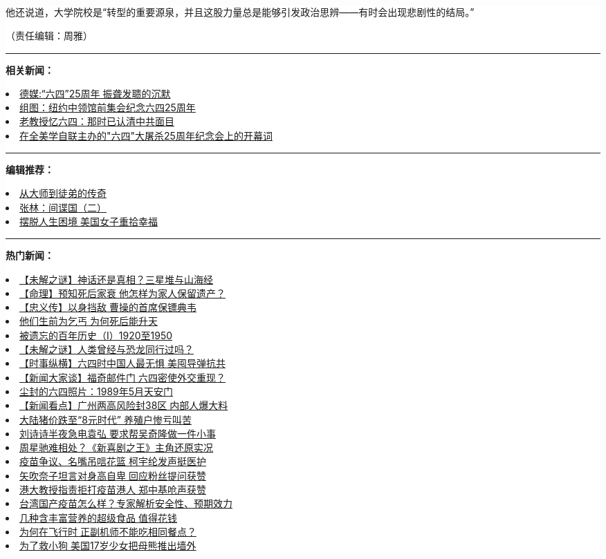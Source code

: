 <p>他还说道，大学院校是“转型的重要源泉，并且这股力量总是能够引发政治思辨——有时会出现悲剧性的结局。”</p>
<p>（责任编辑：周雅）</p>
	
<hr>


<strong>相关新闻：</strong>
<li><a href="https://github.com/ofczvx399/djy/blob/master/gb/14/6/3/n4170356.md#1">德媒:“六四”25周年 振聋发聩的沉默</a></li>
<li><a href="https://github.com/ofczvx399/djy/blob/master/gb/14/6/4/n4170399.md#1">组图：纽约中领馆前集会纪念六四25周年</a></li>
<li><a href="https://github.com/ofczvx399/djy/blob/master/gb/14/6/4/n4170401.md#1">老教授忆六四：那时已认清中共面目</a></li>
<li><a href="https://github.com/ofczvx399/djy/blob/master/gb/14/6/4/n4170431.md#1">在全美学自联主办的&quot;六四&quot;大屠杀25周年纪念会上的开幕词</a></li>
<hr>


<strong>编辑推荐：</strong>
<li><a href="https://github.com/ofczvx399/djy/blob/master/gb/7/4/5/n1669415.md?dfh#1" target="_blank">从大师到徒弟的传奇</a></li><li><a href="https://github.com/tsiac2612/djy/blob/master/gb/18/12/26/n10932836.md#1" target="_blank">张林：间谍国（二）</a></li><li><a href="https://github.com/tsiac2612/djy/blob/master/gb/18/9/4/n10688678.md#1" target="_blank">摆脱人生困境 美国女子重拾幸福</a></li>
<hr>

<strong>热门新闻：</strong>
<li><a href="https://github.com/ofczvx399/djy/blob/master/gb/21/5/28/n12983090.md#1">【未解之谜】神话还是真相？三星堆与山海经</a></li>
<li><a href="https://github.com/ofczvx399/djy/blob/master/gb/21/5/26/n12975963.md#1">【命理】预知死后家衰 他怎样为家人保留遗产？</a></li>
<li><a href="https://github.com/ofczvx399/djy/blob/master/gb/21/6/1/n12992137.md#1">【忠义传】以身挡敌 曹操的首席保镖典韦</a></li>
<li><a href="https://github.com/ofczvx399/djy/blob/master/gb/21/6/1/n12990856.md#1">他们生前为乞丐 为何死后能升天</a></li>
<li><a href="https://github.com/ofczvx399/djy/blob/master/gb/21/5/30/n12986411.md#1">被遗忘的百年历史（I）1920至1950</a></li>
<li><a href="https://github.com/ofczvx399/djy/blob/master/gb/21/6/3/n12997112.md#1">【未解之谜】人类曾经与恐龙同行过吗？</a></li>
<li><a href="https://github.com/ofczvx399/djy/blob/master/gb/21/6/3/n12997262.md#1">【时事纵横】六四时中国人最无惧 美囤导弹抗共</a></li>
<li><a href="https://github.com/ofczvx399/djy/blob/master/gb/21/6/4/n12999311.md#1">【新闻大家谈】福奇邮件门 六四密使外交重现？</a></li>
<li><a href="https://github.com/ofczvx399/djy/blob/master/gb/21/5/28/n12981291.md#1">尘封的六四照片：1989年5月天安门</a></li>
<li><a href="https://github.com/ofczvx399/djy/blob/master/gb/21/6/1/n12992186.md#1">【新闻看点】广州两高风险封38区 内部人爆大料</a></li>
<li><a href="https://github.com/ofczvx399/djy/blob/master/gb/21/6/2/n12994293.md#1">大陆猪价跌至“8元时代” 养殖户惨亏叫苦</a></li>
<li><a href="https://github.com/ofczvx399/djy/blob/master/gb/21/6/2/n12994441.md#1">刘诗诗半夜急电袁弘 要求帮吴奇隆做一件小事</a></li>
<li><a href="https://github.com/ofczvx399/djy/blob/master/gb/21/6/1/n12992258.md#1">周星驰难相处？《新喜剧之王》主角还原实况</a></li>
<li><a href="https://github.com/ofczvx399/djy/blob/master/gb/21/6/2/n12993299.md#1">疫苗争议、名嘴吊唁花篮 柯宇纶发声挺医护</a></li>
<li><a href="https://github.com/ofczvx399/djy/blob/master/gb/21/6/2/n12992813.md#1">矢吹奈子坦言对身高自卑 回应粉丝提问获赞</a></li>
<li><a href="https://github.com/ofczvx399/djy/blob/master/gb/21/6/1/n12991905.md#1">港大教授指责拒打疫苗港人 郑中基呛声获赞</a></li>
<li><a href="https://github.com/ofczvx399/djy/blob/master/gb/21/6/1/n12991223.md#1">台湾国产疫苗怎么样？专家解析安全性、预期效力</a></li>
<li><a href="https://github.com/ofczvx399/djy/blob/master/gb/21/6/3/n12996124.md#1">几种含丰富营养的超级食品 值得花钱</a></li>
<li><a href="https://github.com/ofczvx399/djy/blob/master/gb/21/6/2/n12993347.md#1">为何在飞行时 正副机师不能吃相同餐点？</a></li>
<li><a href="https://github.com/ofczvx399/djy/blob/master/gb/21/6/3/n12995185.md#1">为了救小狗 美国17岁少女把母熊推出墙外</a></li>